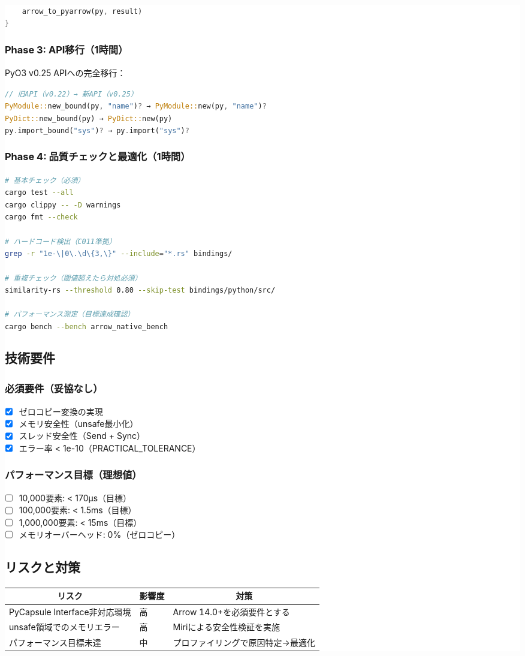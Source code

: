 ```rust
    arrow_to_pyarrow(py, result)
}
```

### Phase 3: API移行（1時間）

PyO3 v0.25 APIへの完全移行：
```rust
// 旧API（v0.22）→ 新API（v0.25）
PyModule::new_bound(py, "name")? → PyModule::new(py, "name")?
PyDict::new_bound(py) → PyDict::new(py)
py.import_bound("sys")? → py.import("sys")?
```

### Phase 4: 品質チェックと最適化（1時間）

```bash
# 基本チェック（必須）
cargo test --all
cargo clippy -- -D warnings
cargo fmt --check

# ハードコード検出（C011準拠）
grep -r "1e-\|0\.\d\{3,\}" --include="*.rs" bindings/

# 重複チェック（閾値超えたら対処必須）
similarity-rs --threshold 0.80 --skip-test bindings/python/src/

# パフォーマンス測定（目標達成確認）
cargo bench --bench arrow_native_bench
```

## 技術要件

### 必須要件（妥協なし）
- [x] ゼロコピー変換の実現
- [x] メモリ安全性（unsafe最小化）
- [x] スレッド安全性（Send + Sync）
- [x] エラー率 < 1e-10（PRACTICAL_TOLERANCE）

### パフォーマンス目標（理想値）
- [ ] 10,000要素: < 170μs（目標）
- [ ] 100,000要素: < 1.5ms（目標）
- [ ] 1,000,000要素: < 15ms（目標）
- [ ] メモリオーバーヘッド: 0%（ゼロコピー）

## リスクと対策

| リスク | 影響度 | 対策 |
|--------|--------|------|
| PyCapsule Interface非対応環境 | 高 | Arrow 14.0+を必須要件とする |
| unsafe領域でのメモリエラー | 高 | Miriによる安全性検証を実施 |
| パフォーマンス目標未達 | 中 | プロファイリングで原因特定→最適化 |
